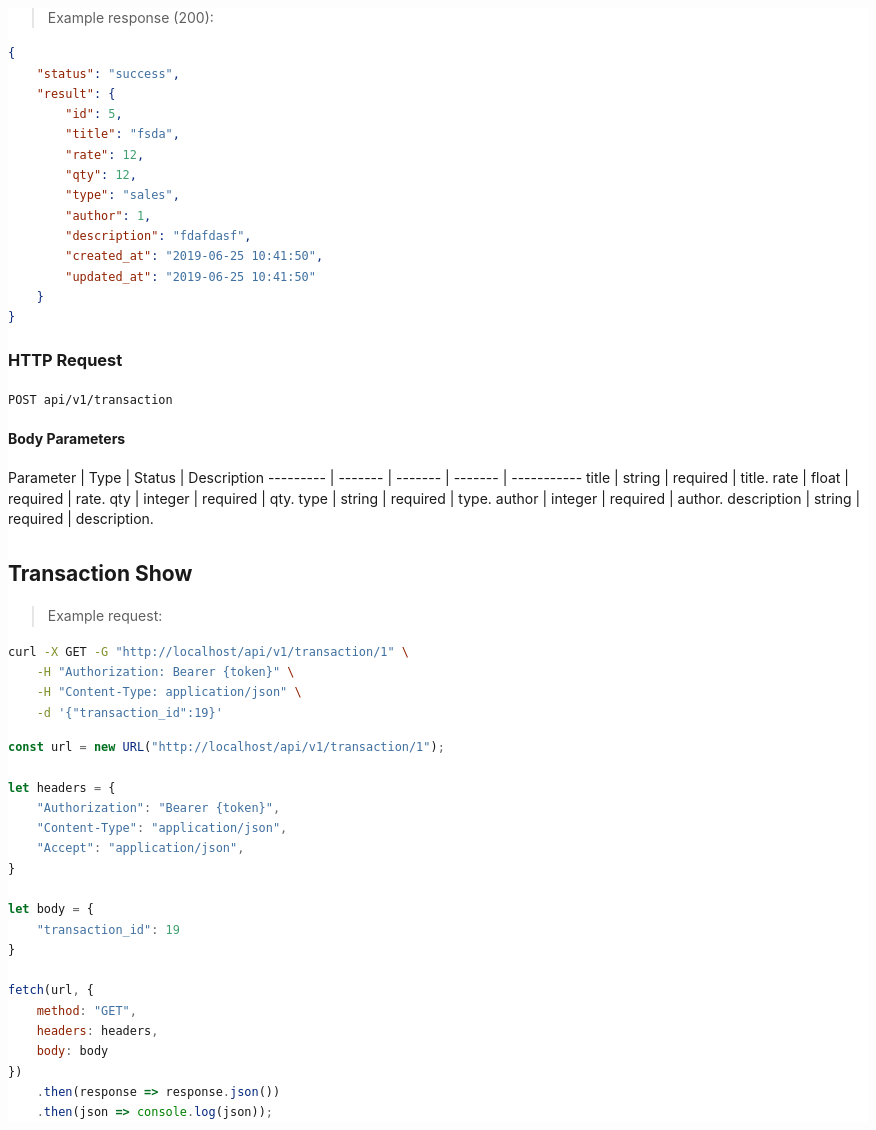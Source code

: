 > Example response (200):

```json
{
    "status": "success",
    "result": {
        "id": 5,
        "title": "fsda",
        "rate": 12,
        "qty": 12,
        "type": "sales",
        "author": 1,
        "description": "fdafdasf",
        "created_at": "2019-06-25 10:41:50",
        "updated_at": "2019-06-25 10:41:50"
    }
}
```

### HTTP Request
`POST api/v1/transaction`

#### Body Parameters

Parameter | Type | Status | Description
--------- | ------- | ------- | ------- | -----------
    title | string |  required  | title.
    rate | float |  required  | rate.
    qty | integer |  required  | qty.
    type | string |  required  | type.
    author | integer |  required  | author.
    description | string |  required  | description.




## Transaction Show

> Example request:

```bash
curl -X GET -G "http://localhost/api/v1/transaction/1" \
    -H "Authorization: Bearer {token}" \
    -H "Content-Type: application/json" \
    -d '{"transaction_id":19}'

```
```javascript
const url = new URL("http://localhost/api/v1/transaction/1");

let headers = {
    "Authorization": "Bearer {token}",
    "Content-Type": "application/json",
    "Accept": "application/json",
}

let body = {
    "transaction_id": 19
}

fetch(url, {
    method: "GET",
    headers: headers,
    body: body
})
    .then(response => response.json())
    .then(json => console.log(json));
```